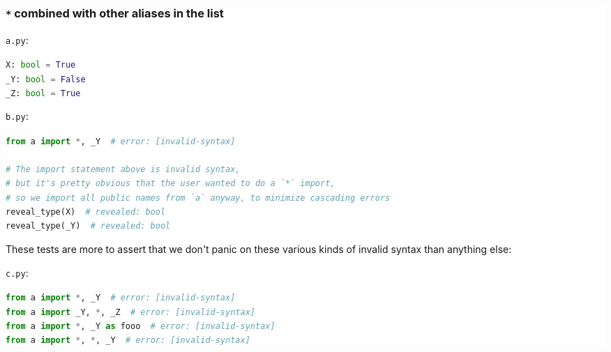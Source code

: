 ### `*` combined with other aliases in the list

`a.py`:

```py
X: bool = True
_Y: bool = False
_Z: bool = True
```

`b.py`:



```py
from a import *, _Y  # error: [invalid-syntax]

# The import statement above is invalid syntax,
# but it's pretty obvious that the user wanted to do a `*` import,
# so we import all public names from `a` anyway, to minimize cascading errors
reveal_type(X)  # revealed: bool
reveal_type(_Y)  # revealed: bool
```

These tests are more to assert that we don't panic on these various kinds of invalid syntax than
anything else:

`c.py`:

```py
from a import *, _Y  # error: [invalid-syntax]
from a import _Y, *, _Z  # error: [invalid-syntax]
from a import *, _Y as fooo  # error: [invalid-syntax]
from a import *, *, _Y  # error: [invalid-syntax]
```



[python language reference for import statements]: https://docs.python.org/3/reference/simple_stmts.html#the-import-statement
